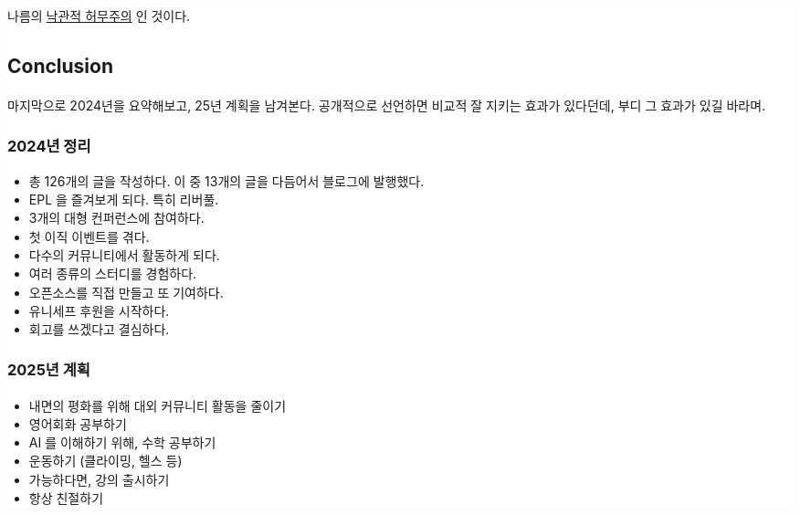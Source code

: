  나름의 [낙관적 허무주의](https://youtu.be/oBIo2AyjNMo?si=Fq6ZNOaP4D61Jv6a) 인 것이다.

## Conclusion

마지막으로 2024년을 요약해보고, 25년 계획을 남겨본다. 공개적으로 선언하면 비교적 잘 지키는 효과가 있다던데, 부디 그 효과가 있길 바라며.

### 2024년 정리

- 총 126개의 글을 작성하다. 이 중 13개의 글을 다듬어서 블로그에 발행했다.
- EPL 을 즐겨보게 되다. 특히 리버풀.
- 3개의 대형 컨퍼런스에 참여하다.
- 첫 이직 이벤트를 겪다.
- 다수의 커뮤니티에서 활동하게 되다.
- 여러 종류의 스터디를 경험하다.
- 오픈소스를 직접 만들고 또 기여하다.
- 유니세프 후원을 시작하다.
- 회고를 쓰겠다고 결심하다.

### 2025년 계획

- 내면의 평화를 위해 대외 커뮤니티 활동을 줄이기
- 영어회화 공부하기
- AI 를 이해하기 위해, 수학 공부하기
- 운동하기 (클라이밍, 헬스 등)
- 가능하다면, 강의 출시하기
- 항상 친절하기

[^1]: 폐차해야할 정도로 큰 사고였지만 다행히 크게 다치지는 않으셨기에 금방 퇴원하셨다.
[^2]: door to door 90분
[^3]: 고작 이 이야기 하려고 이렇게 길게 빌드업을 하는 사람이 또 있을까
